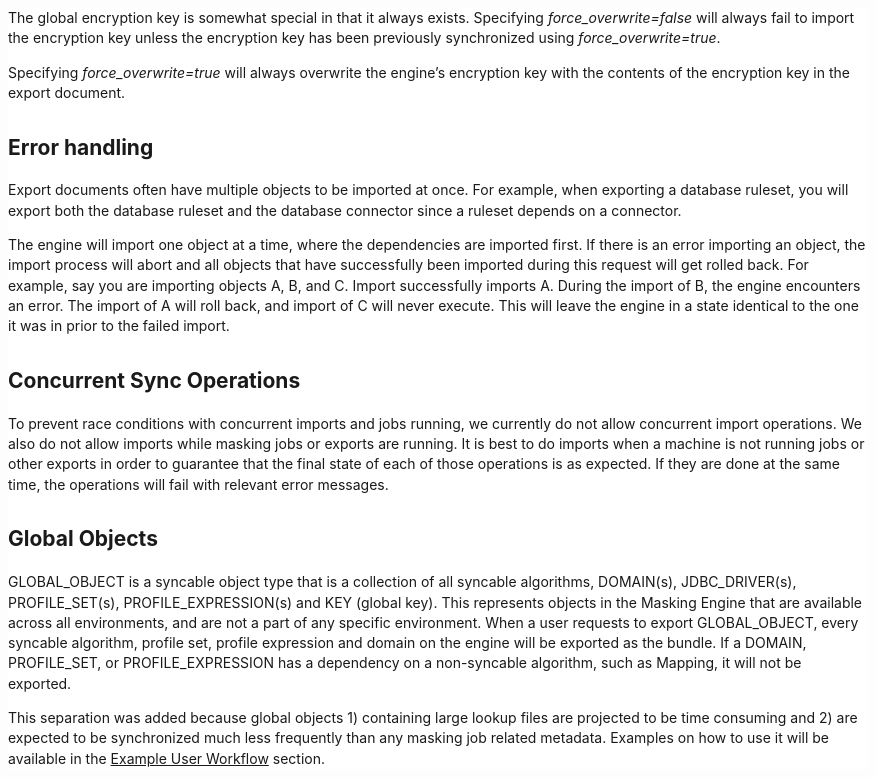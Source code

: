 The global encryption key is somewhat special in that it always exists.
Specifying *force\_overwrite=false* will always fail to import the
encryption key unless the encryption key has been previously
synchronized using *force\_overwrite=true*.

Specifying *force\_overwrite=true* will always overwrite the engine’s
encryption key with the contents of the encryption key in the export
document.

## Error handling

Export documents often have multiple objects to be imported at once. For
example, when exporting a database ruleset, you will export both the
database ruleset and the database connector since a ruleset depends on a
connector.

The engine will import one object at a time, where the dependencies are
imported first. If there is an error importing an object, the import
process will abort and all objects that have successfully been imported
during this request will get rolled back. For example, say you are
importing objects A, B, and C. Import successfully imports A. During the
import of B, the engine encounters an error. The import of A will roll
back, and import of C will never execute. This will leave the engine in
a state identical to the one it was in prior to the failed import.

## Concurrent Sync Operations

To prevent race conditions with concurrent imports and jobs running, we
currently do not allow concurrent import operations. We also do not
allow imports while masking jobs or exports are running. It is best to
do imports when a machine is not running jobs or other exports in order
to guarantee that the final state of each of those operations is as
expected. If they are done at the same time, the operations will fail
with relevant error messages.

## Global Objects

GLOBAL\_OBJECT is a syncable object type that is a collection of all
syncable algorithms, DOMAIN(s), JDBC\_DRIVER(s), PROFILE\_SET(s), PROFILE\_EXPRESSION(s)
and KEY (global key). This represents
objects in the Masking Engine that are available across all
environments, and are not a part of any specific environment. When a
user requests to export GLOBAL\_OBJECT, every syncable algorithm, profile
set, profile expression and
domain on the engine will be exported as the bundle. If a DOMAIN,
PROFILE\_SET, or PROFILE\_EXPRESSION has a
dependency on a non-syncable algorithm, such as Mapping, it will not be
exported.

This separation was added because global objects 1) containing large
lookup files are projected to be time consuming and 2) are expected to
be synchronized much less frequently than any masking job related metadata.
Examples on how to use it will be available in the [Example User
Workflow](Example_User_Workflow) section.
